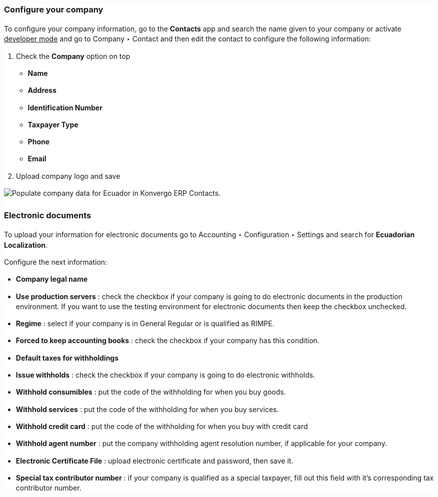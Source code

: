 ### Configure your company

To configure your company information, go to the **Contacts** app and search
the name given to your company or activate [developer
mode](../../general/developer_mode#developer-mode) and go to Company ‣
Contact and then edit the contact to configure the following information:

  1. Check the **Company** option on top

     * **Name**

     * **Address**

     * **Identification Number**

     * **Taxpayer Type**

     * **Phone**

     * **Email**

  2. Upload company logo and save

![Populate company data for Ecuador in Konvergo ERP
Contacts.](../../../_images/ecuador-company.png)

### Electronic documents

To upload your information for electronic documents go to Accounting ‣
Configuration ‣ Settings and search for **Ecuadorian Localization**.

Configure the next information:

  * **Company legal name**

  * **Use production servers** : check the checkbox if your company is going to do electronic documents in the production environment. If you want to use the testing environment for electronic documents then keep the checkbox unchecked.

  * **Regime** : select if your company is in General Regular or is qualified as RIMPE.

  * **Forced to keep accounting books** : check the checkbox if your company has this condition.

  * **Default taxes for withholdings**

  * **Issue withholds** : check the checkbox if your company is going to do electronic withholds.

  * **Withhold consumibles** : put the code of the withholding for when you buy goods.

  * **Withhold services** : put the code of the withholding for when you buy services.

  * **Withhold credit card** : put the code of the withholding for when you buy with credit card

  * **Withhold agent number** : put the company withholding agent resolution number, if applicable for your company.

  * **Electronic Certificate File** : upload electronic certificate and password, then save it.

  * **Special tax contributor number** : if your company is qualified as a special taxpayer, fill out this field with it’s corresponding tax contributor number.
